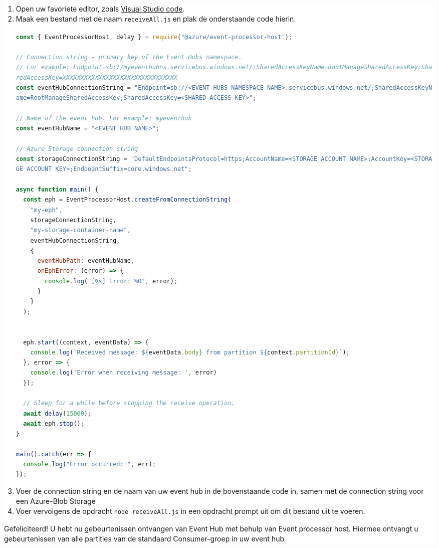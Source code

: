 1. Open uw favoriete editor, zoals [Visual Studio code](https://code.visualstudio.com). 
2. Maak een bestand met de naam `receiveAll.js` en plak de onderstaande code hierin.
    ```javascript
    const { EventProcessorHost, delay } = require("@azure/event-processor-host");

    // Connection string - primary key of the Event Hubs namespace. 
    // For example: Endpoint=sb://myeventhubns.servicebus.windows.net/;SharedAccessKeyName=RootManageSharedAccessKey;SharedAccessKey=XXXXXXXXXXXXXXXXXXXXXXXXXXXXXXXX
    const eventHubConnectionString = "Endpoint=sb://<EVENT HUBS NAMESPACE NAME>.servicebus.windows.net/;SharedAccessKeyName=RootManageSharedAccessKey;SharedAccessKey=<SHARED ACCESS KEY>";

    // Name of the event hub. For example: myeventhub
    const eventHubName = "<EVENT HUB NAME>";

    // Azure Storage connection string
    const storageConnectionString = "DefaultEndpointsProtocol=https;AccountName=<STORAGE ACCOUNT NAME>;AccountKey=<STORAGE ACCOUNT KEY>;EndpointSuffix=core.windows.net";

    async function main() {
      const eph = EventProcessorHost.createFromConnectionString(
        "my-eph",
        storageConnectionString,
        "my-storage-container-name",
        eventHubConnectionString,
        {
          eventHubPath: eventHubName,
          onEphError: (error) => {
            console.log("[%s] Error: %O", error);
          }
        }
      );


      eph.start((context, eventData) => {
        console.log(`Received message: ${eventData.body} from partition ${context.partitionId}`);
      }, error => {
        console.log('Error when receiving message: ', error)
      });

      // Sleep for a while before stopping the receive operation.
      await delay(15000);
      await eph.stop();
    }

    main().catch(err => {
      console.log("Error occurred: ", err);
    });

    ```
3. Voer de connection string en de naam van uw event hub in de bovenstaande code in, samen met de connection string voor een Azure-Blob Storage
4. Voer vervolgens de opdracht `node receiveAll.js` in een opdracht prompt uit om dit bestand uit te voeren.

Gefeliciteerd! U hebt nu gebeurtenissen ontvangen van Event Hub met behulp van Event processor host. Hiermee ontvangt u gebeurtenissen van alle partities van de standaard Consumer-groep in uw event hub

